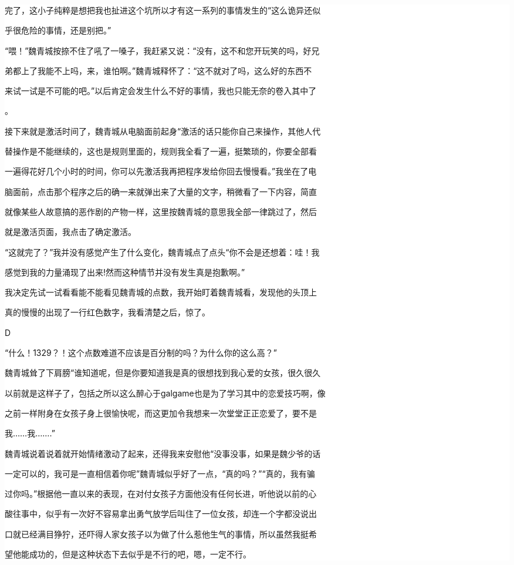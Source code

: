 完了，这小子纯粹是想把我也扯进这个坑所以才有这一系列的事情发生的“这么诡异还似

乎很危险的事情，还是别把。”

“喂！”魏青城按捺不住了吼了一嗓子，我赶紧又说：“没有，这不和您开玩笑的吗，好兄

弟都上了我能不上吗，来，谁怕啊。”魏青城释怀了：“这不就对了吗，这么好的东西不

来试一试是不可能的吧。”以后肯定会发生什么不好的事情，我也只能无奈的卷入其中了

。



接下来就是激活时间了，魏青城从电脑面前起身“激活的话只能你自己来操作，其他人代

替操作是不能继续的，这也是规则里面的，规则我全看了一遍，挺繁琐的，你要全部看

一遍得花好几个小时的时间，你可以先激活我再把程序发给你回去慢慢看。”我坐在了电

脑面前，点击那个程序之后的确一来就弹出来了大量的文字，稍微看了一下内容，简直

就像某些人故意搞的恶作剧的产物一样，这里按魏青城的意思我全部一律跳过了，然后

就是激活页面，我点击了确定激活。



“这就完了？”我并没有感觉产生了什么变化，魏青城点了点头“你不会是还想着：哇！我

感觉到我的力量涌现了出来!然而这种情节并没有发生真是抱歉啊。”



我决定先试一试看看能不能看见魏青城的点数，我开始盯着魏青城看，发现他的头顶上

真的慢慢的出现了一行红色数字，我看清楚之后，惊了。

D



“什么！1329？！这个点数难道不应该是百分制的吗？为什么你的这么高？”



魏青城耸了下肩膀“谁知道呢，但是你要知道我是真的很想找到我心爱的女孩，很久很久

以前就是这样子了，包括之所以这么醉心于galgame也是为了学习其中的恋爱技巧啊，像

之前一样附身在女孩子身上很愉快呢，而这更加令我想来一次堂堂正正恋爱了，要不是

我……我…….”



魏青城说着说着就开始情绪激动了起来，还得我来安慰他“没事没事，如果是魏少爷的话

一定可以的，我可是一直相信着你呢”魏青城似乎好了一点，“真的吗？”“真的，我有骗

过你吗。”根据他一直以来的表现，在对付女孩子方面他没有任何长进，听他说以前的心

酸往事中，似乎有一次好不容易拿出勇气放学后叫住了一位女孩，却连一个字都没说出

口就已经满目狰狞，还吓得人家女孩子以为做了什么惹他生气的事情，所以虽然我挺希

望他能成功的，但是这种状态下去似乎是不行的吧，嗯，一定不行。


